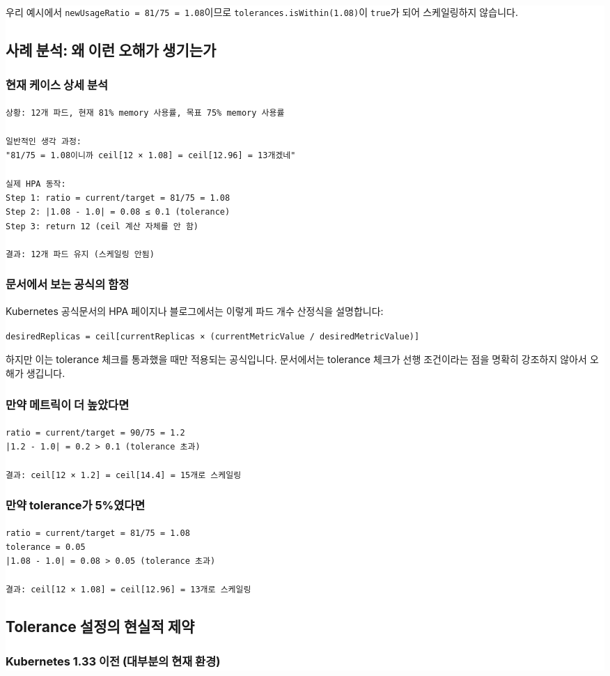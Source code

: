 우리 예시에서 `newUsageRatio = 81/75 = 1.08`이므로 `tolerances.isWithin(1.08)`이 
`true`가 되어 스케일링하지 않습니다.

## 사례 분석: 왜 이런 오해가 생기는가

### 현재 케이스 상세 분석
```
상황: 12개 파드, 현재 81% memory 사용률, 목표 75% memory 사용률

일반적인 생각 과정:
"81/75 = 1.08이니까 ceil[12 × 1.08] = ceil[12.96] = 13개겠네"

실제 HPA 동작:
Step 1: ratio = current/target = 81/75 = 1.08
Step 2: |1.08 - 1.0| = 0.08 ≤ 0.1 (tolerance)
Step 3: return 12 (ceil 계산 자체를 안 함)

결과: 12개 파드 유지 (스케일링 안됨)
```

### 문서에서 보는 공식의 함정

Kubernetes 공식문서의 HPA 페이지나 블로그에서는 이렇게 파드 개수 산정식을 설명합니다:

```
desiredReplicas = ceil[currentReplicas × (currentMetricValue / desiredMetricValue)]
```

하지만 이는 tolerance 체크를 통과했을 때만 적용되는 공식입니다. 문서에서는 tolerance 체크가 선행 조건이라는 점을 명확히 강조하지 않아서 오해가 생깁니다.

### 만약 메트릭이 더 높았다면

```
ratio = current/target = 90/75 = 1.2  
|1.2 - 1.0| = 0.2 > 0.1 (tolerance 초과)

결과: ceil[12 × 1.2] = ceil[14.4] = 15개로 스케일링
```

### 만약 tolerance가 5%였다면

```
ratio = current/target = 81/75 = 1.08
tolerance = 0.05
|1.08 - 1.0| = 0.08 > 0.05 (tolerance 초과)

결과: ceil[12 × 1.08] = ceil[12.96] = 13개로 스케일링
```

## Tolerance 설정의 현실적 제약

### Kubernetes 1.33 이전 (대부분의 현재 환경)
